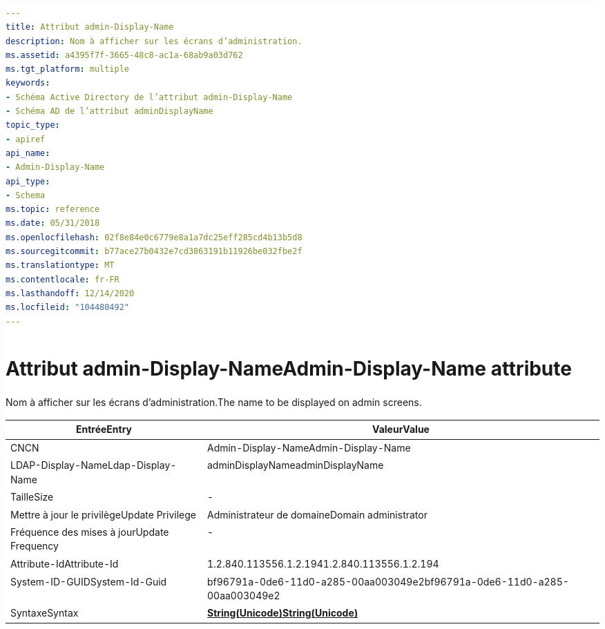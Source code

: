 ```yaml
---
title: Attribut admin-Display-Name
description: Nom à afficher sur les écrans d’administration.
ms.assetid: a4395f7f-3665-48c8-ac1a-68ab9a03d762
ms.tgt_platform: multiple
keywords:
- Schéma Active Directory de l’attribut admin-Display-Name
- Schéma AD de l’attribut adminDisplayName
topic_type:
- apiref
api_name:
- Admin-Display-Name
api_type:
- Schema
ms.topic: reference
ms.date: 05/31/2018
ms.openlocfilehash: 02f8e84e0c6779e8a1a7dc25eff285cd4b13b5d8
ms.sourcegitcommit: b77ace27b0432e7cd3863191b11926be032fbe2f
ms.translationtype: MT
ms.contentlocale: fr-FR
ms.lasthandoff: 12/14/2020
ms.locfileid: "104480492"
---
```

# <a name="admin-display-name-attribute"></a><span data-ttu-id="9765a-105">Attribut admin-Display-Name</span><span class="sxs-lookup"><span data-stu-id="9765a-105">Admin-Display-Name attribute</span></span>

<span data-ttu-id="9765a-106">Nom à afficher sur les écrans d’administration.</span><span class="sxs-lookup"><span data-stu-id="9765a-106">The name to be displayed on admin screens.</span></span>



| <span data-ttu-id="9765a-107">Entrée</span><span class="sxs-lookup"><span data-stu-id="9765a-107">Entry</span></span> | <span data-ttu-id="9765a-108">Valeur</span><span class="sxs-lookup"><span data-stu-id="9765a-108">Value</span></span> |
|-------------------|---------------------------------------------|
| <span data-ttu-id="9765a-109">CN</span><span class="sxs-lookup"><span data-stu-id="9765a-109">CN</span></span>                | <span data-ttu-id="9765a-110">Admin-Display-Name</span><span class="sxs-lookup"><span data-stu-id="9765a-110">Admin-Display-Name</span></span>                          |
| <span data-ttu-id="9765a-111">LDAP-Display-Name</span><span class="sxs-lookup"><span data-stu-id="9765a-111">Ldap-Display-Name</span></span> | <span data-ttu-id="9765a-112">adminDisplayName</span><span class="sxs-lookup"><span data-stu-id="9765a-112">adminDisplayName</span></span>                            |
| <span data-ttu-id="9765a-113">Taille</span><span class="sxs-lookup"><span data-stu-id="9765a-113">Size</span></span>              | \-                                          |
| <span data-ttu-id="9765a-114">Mettre à jour le privilège</span><span class="sxs-lookup"><span data-stu-id="9765a-114">Update Privilege</span></span>  | <span data-ttu-id="9765a-115">Administrateur de domaine</span><span class="sxs-lookup"><span data-stu-id="9765a-115">Domain administrator</span></span>                        |
| <span data-ttu-id="9765a-116">Fréquence des mises à jour</span><span class="sxs-lookup"><span data-stu-id="9765a-116">Update Frequency</span></span>  | \-                                          |
| <span data-ttu-id="9765a-117">Attribute-Id</span><span class="sxs-lookup"><span data-stu-id="9765a-117">Attribute-Id</span></span>      | <span data-ttu-id="9765a-118">1.2.840.113556.1.2.194</span><span class="sxs-lookup"><span data-stu-id="9765a-118">1.2.840.113556.1.2.194</span></span>                      |
| <span data-ttu-id="9765a-119">System-ID-GUID</span><span class="sxs-lookup"><span data-stu-id="9765a-119">System-Id-Guid</span></span>    | <span data-ttu-id="9765a-120">bf96791a-0de6-11d0-a285-00aa003049e2</span><span class="sxs-lookup"><span data-stu-id="9765a-120">bf96791a-0de6-11d0-a285-00aa003049e2</span></span>        |
| <span data-ttu-id="9765a-121">Syntaxe</span><span class="sxs-lookup"><span data-stu-id="9765a-121">Syntax</span></span>            | [<span data-ttu-id="9765a-122">**String(Unicode)**</span><span class="sxs-lookup"><span data-stu-id="9765a-122">**String(Unicode)**</span></span>](s-string-unicode.md) |
